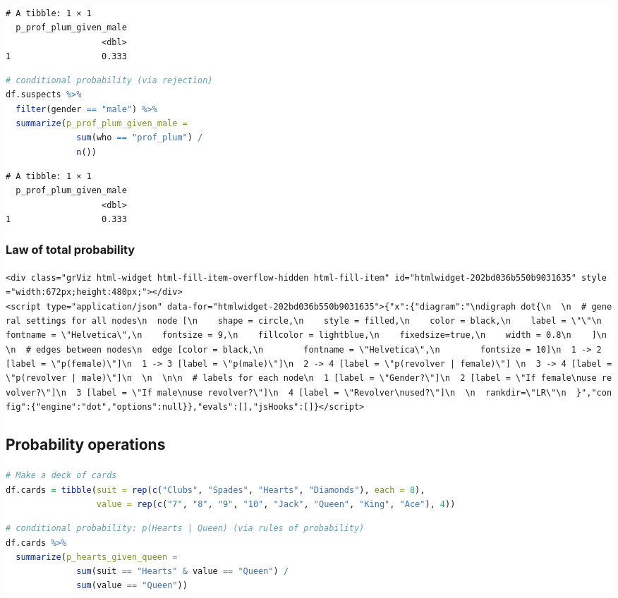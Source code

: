 ```
# A tibble: 1 × 1
  p_prof_plum_given_male
                   <dbl>
1                  0.333
```

```r
# conditional probability (via rejection)
df.suspects %>% 
  filter(gender == "male") %>% 
  summarize(p_prof_plum_given_male = 
              sum(who == "prof_plum") /
              n())
```

```
# A tibble: 1 × 1
  p_prof_plum_given_male
                   <dbl>
1                  0.333
```

### Law of total probability


```{=html}
<div class="grViz html-widget html-fill-item-overflow-hidden html-fill-item" id="htmlwidget-202bd036b550b9031635" style="width:672px;height:480px;"></div>
<script type="application/json" data-for="htmlwidget-202bd036b550b9031635">{"x":{"diagram":"\ndigraph dot{\n  \n  # general settings for all nodes\n  node [\n    shape = circle,\n    style = filled,\n    color = black,\n    label = \"\"\n    fontname = \"Helvetica\",\n    fontsize = 9,\n    fillcolor = lightblue,\n    fixedsize=true,\n    width = 0.8\n    ]\n  \n  # edges between nodes\n  edge [color = black,\n        fontname = \"Helvetica\",\n        fontsize = 10]\n  1 -> 2 [label = \"p(female)\"]\n  1 -> 3 [label = \"p(male)\"]\n  2 -> 4 [label = \"p(revolver | female)\"] \n  3 -> 4 [label = \"p(revolver | male)\"]\n  \n  \n\n  # labels for each node\n  1 [label = \"Gender?\"]\n  2 [label = \"If female\nuse revolver?\"]\n  3 [label = \"If male\nuse revolver?\"]\n  4 [label = \"Revolver\nused?\"]\n  \n  rankdir=\"LR\"\n  }","config":{"engine":"dot","options":null}},"evals":[],"jsHooks":[]}</script>
```

## Probability operations


```r
# Make a deck of cards 
df.cards = tibble(suit = rep(c("Clubs", "Spades", "Hearts", "Diamonds"), each = 8),
                  value = rep(c("7", "8", "9", "10", "Jack", "Queen", "King", "Ace"), 4)) 
```


```r
# conditional probability: p(Hearts | Queen) (via rules of probability)
df.cards %>% 
  summarize(p_hearts_given_queen = 
              sum(suit == "Hearts" & value == "Queen") / 
              sum(value == "Queen"))
```

